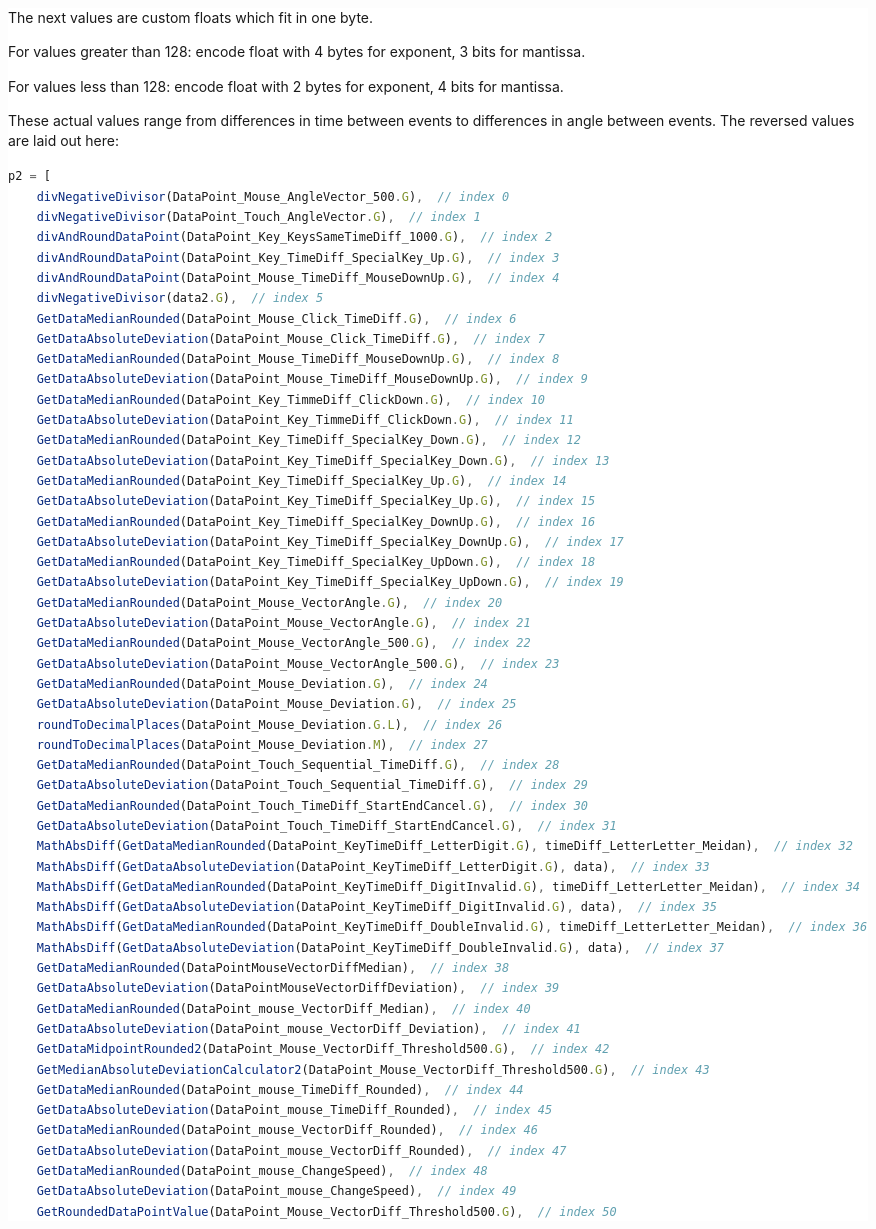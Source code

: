 The next values are custom floats which fit in one byte.

For values greater than 128: encode float with 4 bytes for exponent, 3 bits for mantissa.

For values less than 128: encode float with 2 bytes for exponent, 4 bits for mantissa.

These actual values range from differences in time between events to differences in angle between events. The reversed values are laid out here:

```js
p2 = [
    divNegativeDivisor(DataPoint_Mouse_AngleVector_500.G),  // index 0
    divNegativeDivisor(DataPoint_Touch_AngleVector.G),  // index 1
    divAndRoundDataPoint(DataPoint_Key_KeysSameTimeDiff_1000.G),  // index 2
    divAndRoundDataPoint(DataPoint_Key_TimeDiff_SpecialKey_Up.G),  // index 3
    divAndRoundDataPoint(DataPoint_Mouse_TimeDiff_MouseDownUp.G),  // index 4
    divNegativeDivisor(data2.G),  // index 5
    GetDataMedianRounded(DataPoint_Mouse_Click_TimeDiff.G),  // index 6
    GetDataAbsoluteDeviation(DataPoint_Mouse_Click_TimeDiff.G),  // index 7
    GetDataMedianRounded(DataPoint_Mouse_TimeDiff_MouseDownUp.G),  // index 8
    GetDataAbsoluteDeviation(DataPoint_Mouse_TimeDiff_MouseDownUp.G),  // index 9
    GetDataMedianRounded(DataPoint_Key_TimmeDiff_ClickDown.G),  // index 10
    GetDataAbsoluteDeviation(DataPoint_Key_TimmeDiff_ClickDown.G),  // index 11
    GetDataMedianRounded(DataPoint_Key_TimeDiff_SpecialKey_Down.G),  // index 12
    GetDataAbsoluteDeviation(DataPoint_Key_TimeDiff_SpecialKey_Down.G),  // index 13
    GetDataMedianRounded(DataPoint_Key_TimeDiff_SpecialKey_Up.G),  // index 14
    GetDataAbsoluteDeviation(DataPoint_Key_TimeDiff_SpecialKey_Up.G),  // index 15
    GetDataMedianRounded(DataPoint_Key_TimeDiff_SpecialKey_DownUp.G),  // index 16
    GetDataAbsoluteDeviation(DataPoint_Key_TimeDiff_SpecialKey_DownUp.G),  // index 17
    GetDataMedianRounded(DataPoint_Key_TimeDiff_SpecialKey_UpDown.G),  // index 18
    GetDataAbsoluteDeviation(DataPoint_Key_TimeDiff_SpecialKey_UpDown.G),  // index 19
    GetDataMedianRounded(DataPoint_Mouse_VectorAngle.G),  // index 20
    GetDataAbsoluteDeviation(DataPoint_Mouse_VectorAngle.G),  // index 21
    GetDataMedianRounded(DataPoint_Mouse_VectorAngle_500.G),  // index 22
    GetDataAbsoluteDeviation(DataPoint_Mouse_VectorAngle_500.G),  // index 23
    GetDataMedianRounded(DataPoint_Mouse_Deviation.G),  // index 24
    GetDataAbsoluteDeviation(DataPoint_Mouse_Deviation.G),  // index 25
    roundToDecimalPlaces(DataPoint_Mouse_Deviation.G.L),  // index 26
    roundToDecimalPlaces(DataPoint_Mouse_Deviation.M),  // index 27
    GetDataMedianRounded(DataPoint_Touch_Sequential_TimeDiff.G),  // index 28
    GetDataAbsoluteDeviation(DataPoint_Touch_Sequential_TimeDiff.G),  // index 29
    GetDataMedianRounded(DataPoint_Touch_TimeDiff_StartEndCancel.G),  // index 30
    GetDataAbsoluteDeviation(DataPoint_Touch_TimeDiff_StartEndCancel.G),  // index 31
    MathAbsDiff(GetDataMedianRounded(DataPoint_KeyTimeDiff_LetterDigit.G), timeDiff_LetterLetter_Meidan),  // index 32
    MathAbsDiff(GetDataAbsoluteDeviation(DataPoint_KeyTimeDiff_LetterDigit.G), data),  // index 33
    MathAbsDiff(GetDataMedianRounded(DataPoint_KeyTimeDiff_DigitInvalid.G), timeDiff_LetterLetter_Meidan),  // index 34
    MathAbsDiff(GetDataAbsoluteDeviation(DataPoint_KeyTimeDiff_DigitInvalid.G), data),  // index 35
    MathAbsDiff(GetDataMedianRounded(DataPoint_KeyTimeDiff_DoubleInvalid.G), timeDiff_LetterLetter_Meidan),  // index 36
    MathAbsDiff(GetDataAbsoluteDeviation(DataPoint_KeyTimeDiff_DoubleInvalid.G), data),  // index 37
    GetDataMedianRounded(DataPointMouseVectorDiffMedian),  // index 38
    GetDataAbsoluteDeviation(DataPointMouseVectorDiffDeviation),  // index 39
    GetDataMedianRounded(DataPoint_mouse_VectorDiff_Median),  // index 40
    GetDataAbsoluteDeviation(DataPoint_mouse_VectorDiff_Deviation),  // index 41
    GetDataMidpointRounded2(DataPoint_Mouse_VectorDiff_Threshold500.G),  // index 42
    GetMedianAbsoluteDeviationCalculator2(DataPoint_Mouse_VectorDiff_Threshold500.G),  // index 43
    GetDataMedianRounded(DataPoint_mouse_TimeDiff_Rounded),  // index 44
    GetDataAbsoluteDeviation(DataPoint_mouse_TimeDiff_Rounded),  // index 45
    GetDataMedianRounded(DataPoint_mouse_VectorDiff_Rounded),  // index 46
    GetDataAbsoluteDeviation(DataPoint_mouse_VectorDiff_Rounded),  // index 47
    GetDataMedianRounded(DataPoint_mouse_ChangeSpeed),  // index 48
    GetDataAbsoluteDeviation(DataPoint_mouse_ChangeSpeed),  // index 49
    GetRoundedDataPointValue(DataPoint_Mouse_VectorDiff_Threshold500.G),  // index 50
```